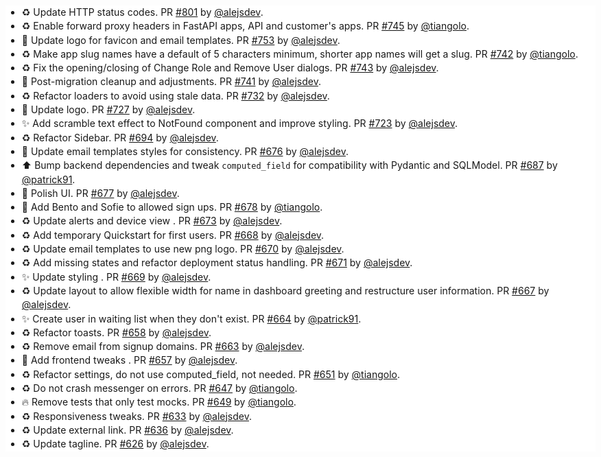 * ♻️ Update HTTP status codes. PR [#801](https://github.com/fastapilabs/cloud/pull/801) by [@alejsdev](https://github.com/alejsdev).
* ♻️ Enable forward proxy headers in FastAPI apps, API and customer's apps. PR [#745](https://github.com/fastapilabs/cloud/pull/745) by [@tiangolo](https://github.com/tiangolo).
* 🍱 Update logo for favicon and email templates. PR [#753](https://github.com/fastapilabs/cloud/pull/753) by [@alejsdev](https://github.com/alejsdev).
* ♻️ Make app slug names have a default of 5 characters minimum, shorter app names will get a slug. PR [#742](https://github.com/fastapilabs/cloud/pull/742) by [@tiangolo](https://github.com/tiangolo).
* ♻️ Fix the opening/closing of Change Role and Remove User dialogs. PR [#743](https://github.com/fastapilabs/cloud/pull/743) by [@alejsdev](https://github.com/alejsdev).
* 🧹 Post-migration cleanup and adjustments. PR [#741](https://github.com/fastapilabs/cloud/pull/741) by [@alejsdev](https://github.com/alejsdev).
* ♻️ Refactor loaders to avoid using stale data. PR [#732](https://github.com/fastapilabs/cloud/pull/732) by [@alejsdev](https://github.com/alejsdev).
* 🍱 Update logo. PR [#727](https://github.com/fastapilabs/cloud/pull/727) by [@alejsdev](https://github.com/alejsdev).
* ✨ Add scramble text effect to NotFound component and improve styling. PR [#723](https://github.com/fastapilabs/cloud/pull/723) by [@alejsdev](https://github.com/alejsdev).
* ♻️ Refactor Sidebar. PR [#694](https://github.com/fastapilabs/cloud/pull/694) by [@alejsdev](https://github.com/alejsdev).
* 💄 Update email templates styles for consistency. PR [#676](https://github.com/fastapilabs/cloud/pull/676) by [@alejsdev](https://github.com/alejsdev).
* ⬆️  Bump backend dependencies and tweak `computed_field` for compatibility with Pydantic and SQLModel. PR [#687](https://github.com/fastapilabs/cloud/pull/687) by [@patrick91](https://github.com/patrick91).
* 💄 Polish UI. PR [#677](https://github.com/fastapilabs/cloud/pull/677) by [@alejsdev](https://github.com/alejsdev).
* 🔧 Add Bento and Sofie to allowed sign ups. PR [#678](https://github.com/fastapilabs/cloud/pull/678) by [@tiangolo](https://github.com/tiangolo).
* ♻️ Update alerts and device view . PR [#673](https://github.com/fastapilabs/cloud/pull/673) by [@alejsdev](https://github.com/alejsdev).
* ♻️ Add temporary Quickstart for first users. PR [#668](https://github.com/fastapilabs/cloud/pull/668) by [@alejsdev](https://github.com/alejsdev).
* ♻️ Update email templates to use new png logo. PR [#670](https://github.com/fastapilabs/cloud/pull/670) by [@alejsdev](https://github.com/alejsdev).
* ♻️ Add missing states and refactor deployment status handling. PR [#671](https://github.com/fastapilabs/cloud/pull/671) by [@alejsdev](https://github.com/alejsdev).
* ✨ Update styling . PR [#669](https://github.com/fastapilabs/cloud/pull/669) by [@alejsdev](https://github.com/alejsdev).
* ♻️ Update layout to allow flexible width for name in dashboard greeting and restructure user information. PR [#667](https://github.com/fastapilabs/cloud/pull/667) by [@alejsdev](https://github.com/alejsdev).
* ✨ Create user in waiting list when they don't exist. PR [#664](https://github.com/fastapilabs/cloud/pull/664) by [@patrick91](https://github.com/patrick91).
* ♻️ Refactor toasts. PR [#658](https://github.com/fastapilabs/cloud/pull/658) by [@alejsdev](https://github.com/alejsdev).
* ♻️ Remove email from signup domains. PR [#663](https://github.com/fastapilabs/cloud/pull/663) by [@alejsdev](https://github.com/alejsdev).
* 🎨 Add frontend tweaks . PR [#657](https://github.com/fastapilabs/cloud/pull/657) by [@alejsdev](https://github.com/alejsdev).
* ♻️ Refactor settings, do not use computed_field, not needed. PR [#651](https://github.com/fastapilabs/cloud/pull/651) by [@tiangolo](https://github.com/tiangolo).
* ♻️ Do not crash messenger on errors. PR [#647](https://github.com/fastapilabs/cloud/pull/647) by [@tiangolo](https://github.com/tiangolo).
* 🔥 Remove tests that only test mocks. PR [#649](https://github.com/fastapilabs/cloud/pull/649) by [@tiangolo](https://github.com/tiangolo).
* ♻️ Responsiveness tweaks. PR [#633](https://github.com/fastapilabs/cloud/pull/633) by [@alejsdev](https://github.com/alejsdev).
* ♻️ Update external link. PR [#636](https://github.com/fastapilabs/cloud/pull/636) by [@alejsdev](https://github.com/alejsdev).
* ♻️ Update tagline. PR [#626](https://github.com/fastapilabs/cloud/pull/626) by [@alejsdev](https://github.com/alejsdev).